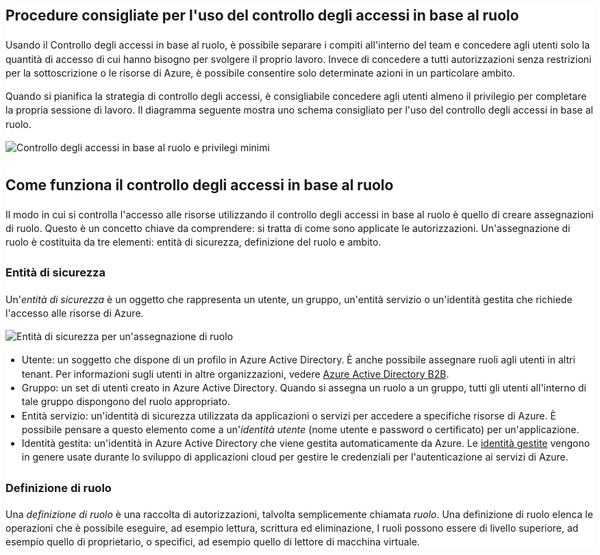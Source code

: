 ## <a name="best-practice-for-using-rbac"></a>Procedure consigliate per l'uso del controllo degli accessi in base al ruolo

Usando il Controllo degli accessi in base al ruolo, è possibile separare i compiti all'interno del team e concedere agli utenti solo la quantità di accesso di cui hanno bisogno per svolgere il proprio lavoro. Invece di concedere a tutti autorizzazioni senza restrizioni per la sottoscrizione o le risorse di Azure, è possibile consentire solo determinate azioni in un particolare ambito.

Quando si pianifica la strategia di controllo degli accessi, è consigliabile concedere agli utenti almeno il privilegio per completare la propria sessione di lavoro. Il diagramma seguente mostra uno schema consigliato per l'uso del controllo degli accessi in base al ruolo.

![Controllo degli accessi in base al ruolo e privilegi minimi](./media/overview/rbac-least-privilege.png)

## <a name="how-rbac-works"></a>Come funziona il controllo degli accessi in base al ruolo

Il modo in cui si controlla l'accesso alle risorse utilizzando il controllo degli accessi in base al ruolo è quello di creare assegnazioni di ruolo. Questo è un concetto chiave da comprendere: si tratta di come sono applicate le autorizzazioni. Un'assegnazione di ruolo è costituita da tre elementi: entità di sicurezza, definizione del ruolo e ambito.

### <a name="security-principal"></a>Entità di sicurezza

Un'*entità di sicurezza* è un oggetto che rappresenta un utente, un gruppo, un'entità servizio o un'identità gestita che richiede l'accesso alle risorse di Azure.

![Entità di sicurezza per un'assegnazione di ruolo](./media/overview/rbac-security-principal.png)

- Utente: un soggetto che dispone di un profilo in Azure Active Directory. È anche possibile assegnare ruoli agli utenti in altri tenant. Per informazioni sugli utenti in altre organizzazioni, vedere [Azure Active Directory B2B](../active-directory/b2b/what-is-b2b.md).
- Gruppo: un set di utenti creato in Azure Active Directory. Quando si assegna un ruolo a un gruppo, tutti gli utenti all'interno di tale gruppo dispongono del ruolo appropriato. 
- Entità servizio: un'identità di sicurezza utilizzata da applicazioni o servizi per accedere a specifiche risorse di Azure. È possibile pensare a questo elemento come a un'*identità utente* (nome utente e password o certificato) per un'applicazione.
- Identità gestita: un'identità in Azure Active Directory che viene gestita automaticamente da Azure. Le [identità gestite](../active-directory/managed-identities-azure-resources/overview.md) vengono in genere usate durante lo sviluppo di applicazioni cloud per gestire le credenziali per l'autenticazione ai servizi di Azure.

### <a name="role-definition"></a>Definizione di ruolo

Una *definizione di ruolo* è una raccolta di autorizzazioni, talvolta semplicemente chiamata *ruolo*. Una definizione di ruolo elenca le operazioni che è possibile eseguire, ad esempio lettura, scrittura ed eliminazione, I ruoli possono essere di livello superiore, ad esempio quello di proprietario, o specifici, ad esempio quello di lettore di macchina virtuale.
